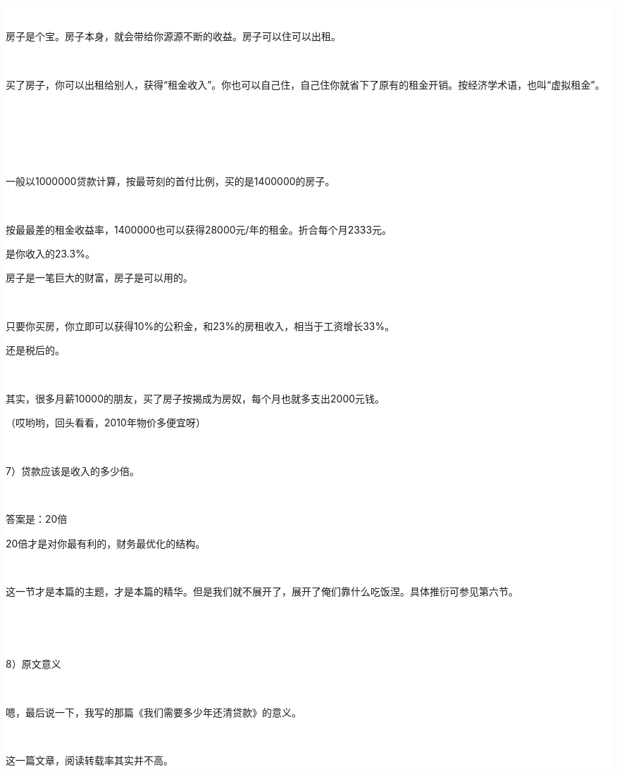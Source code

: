 &nbsp;

房子是个宝。房子本身，就会带给你源源不断的收益。房子可以住可以出租。

&nbsp;

买了房子，你可以出租给别人，获得“租金收入”。你也可以自己住，自己住你就省下了原有的租金开销。按经济学术语，也叫“虚拟租金”。

&nbsp;

&nbsp;

&nbsp;

一般以1000000贷款计算，按最苛刻的首付比例，买的是1400000的房子。

&nbsp;

按最最差的租金收益率，1400000也可以获得28000元/年的租金。折合每个月2333元。

是你收入的23.3%。

房子是一笔巨大的财富，房子是可以用的。

&nbsp;

只要你买房，你立即可以获得10%的公积金，和23%的房租收入，相当于工资增长33%。

还是税后的。

&nbsp;

其实，很多月薪10000的朋友，买了房子按揭成为房奴，每个月也就多支出2000元钱。

（哎哟哟，回头看看，2010年物价多便宜呀）





&nbsp;

7）贷款应该是收入的多少倍。

&nbsp;

答案是：20倍

20倍才是对你最有利的，财务最优化的结构。

&nbsp;

这一节才是本篇的主题，才是本篇的精华。但是我们就不展开了，展开了俺们靠什么吃饭涅。具体推衍可参见第六节。

&nbsp;

&nbsp;

8）原文意义

&nbsp;

嗯，最后说一下，我写的那篇《我们需要多少年还清贷款》的意义。

&nbsp;

这一篇文章，阅读转载率其实并不高。

